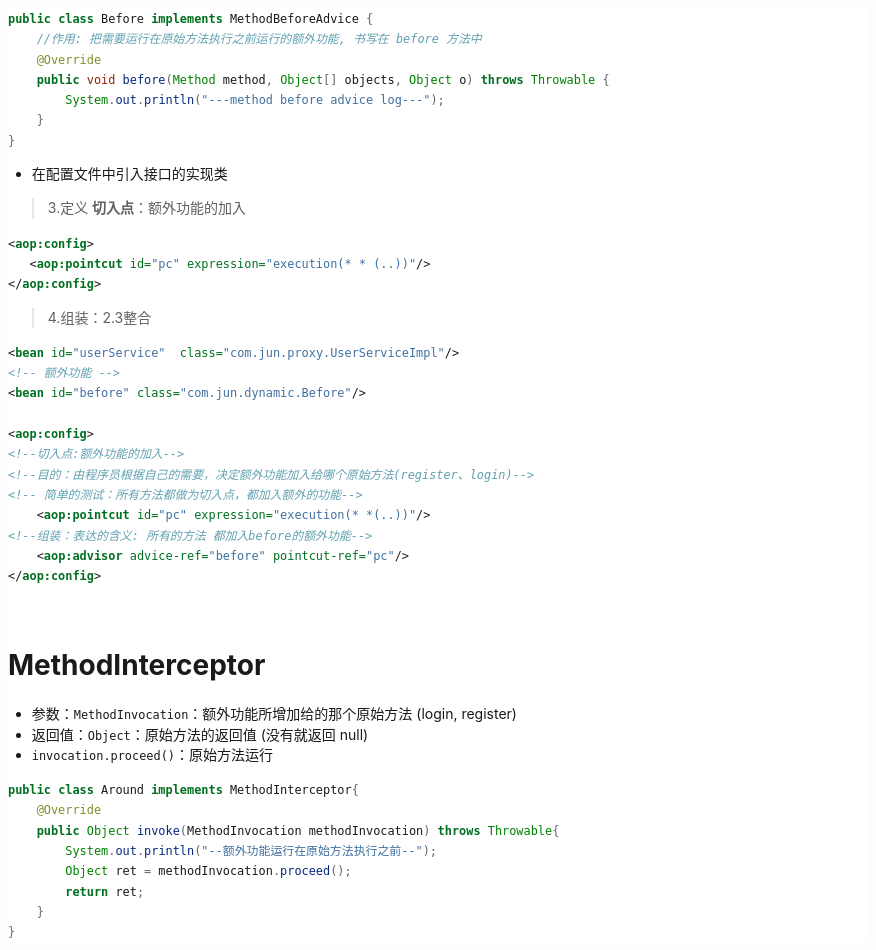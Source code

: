 ```java
public class Before implements MethodBeforeAdvice {
	//作用: 把需要运行在原始方法执行之前运行的额外功能, 书写在 before 方法中
    @Override
    public void before(Method method, Object[] objects, Object o) throws Throwable {
        System.out.println("---method before advice log---");
    }
}
```

- 在配置文件中引入接口的实现类<bean id="before" class="com.jun.dynamic.Before"/>

>3.定义 **切入点**：额外功能的加入

```xml
<aop:config>
   <aop:pointcut id="pc" expression="execution(* * (..))"/>
</aop:config>
```

>4.组装：2.3整合

```xml
<bean id="userService"  class="com.jun.proxy.UserServiceImpl"/>
<!-- 额外功能 -->
<bean id="before" class="com.jun.dynamic.Before"/>

<aop:config>
<!--切入点:额外功能的加入-->
<!--目的：由程序员根据自己的需要，决定额外功能加入给哪个原始方法(register、login)-->
<!-- 简单的测试：所有方法都做为切入点，都加入额外的功能-->  
    <aop:pointcut id="pc" expression="execution(* *(..))"/>
<!--组装：表达的含义: 所有的方法 都加入before的额外功能-->
    <aop:advisor advice-ref="before" pointcut-ref="pc"/>
</aop:config>
   

```

#  MethodInterceptor

- 参数：`MethodInvocation`：额外功能所增加给的那个原始方法 (login, register)
- 返回值：`Object`：原始方法的返回值 (没有就返回 null)
- `invocation.proceed()`：原始方法运行

```java 
public class Around implements MethodInterceptor{
    @Override
    public Object invoke(MethodInvocation methodInvocation) throws Throwable{
        System.out.println("--额外功能运行在原始方法执行之前--");
        Object ret = methodInvocation.proceed();
        return ret;
    }
}
```
